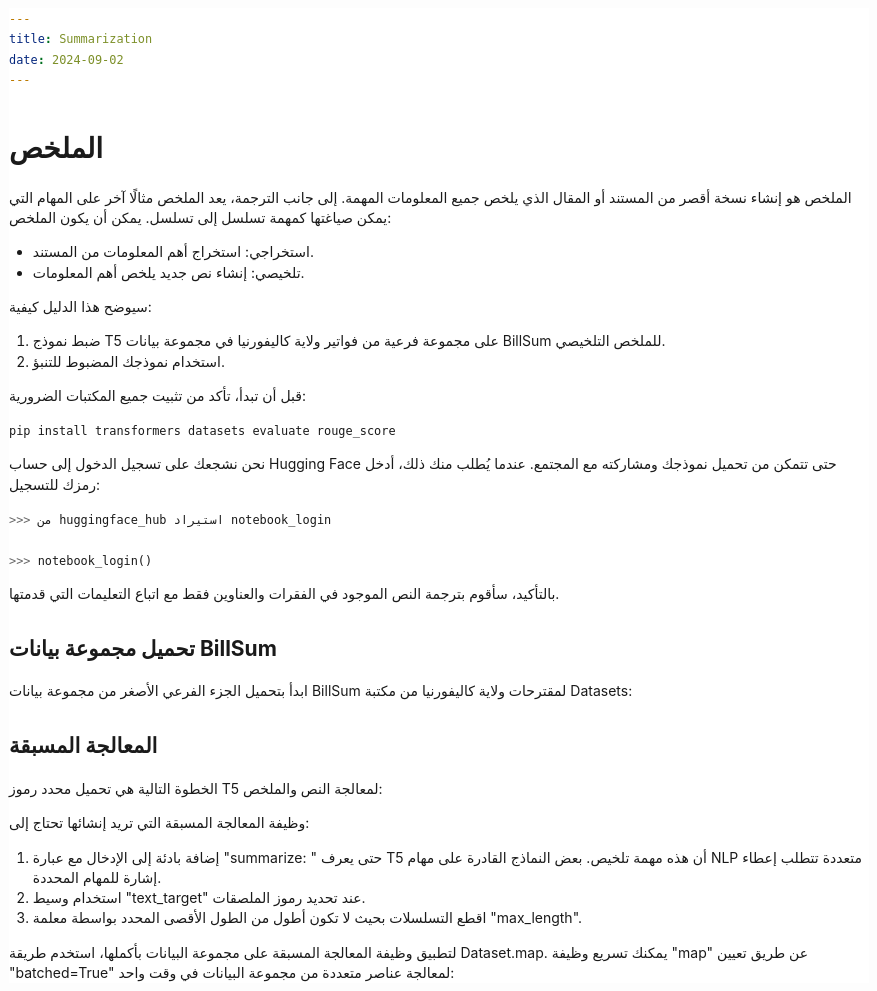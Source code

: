 ```yaml
---
title: Summarization
date: 2024-09-02
---
```


# الملخص 

الملخص هو إنشاء نسخة أقصر من المستند أو المقال الذي يلخص جميع المعلومات المهمة. إلى جانب الترجمة، يعد الملخص مثالًا آخر على المهام التي يمكن صياغتها كمهمة تسلسل إلى تسلسل. يمكن أن يكون الملخص:

- استخراجي: استخراج أهم المعلومات من المستند.
- تلخيصي: إنشاء نص جديد يلخص أهم المعلومات.

سيوضح هذا الدليل كيفية:

1. ضبط نموذج T5 على مجموعة فرعية من فواتير ولاية كاليفورنيا في مجموعة بيانات BillSum للملخص التلخيصي.
2. استخدام نموذجك المضبوط للتنبؤ.

قبل أن تبدأ، تأكد من تثبيت جميع المكتبات الضرورية:

```bash
pip install transformers datasets evaluate rouge_score
```

نحن نشجعك على تسجيل الدخول إلى حساب Hugging Face حتى تتمكن من تحميل نموذجك ومشاركته مع المجتمع. عندما يُطلب منك ذلك، أدخل رمزك للتسجيل:

```py
>>> من huggingface_hub استيراد notebook_login

>>> notebook_login()
```
بالتأكيد، سأقوم بترجمة النص الموجود في الفقرات والعناوين فقط مع اتباع التعليمات التي قدمتها.

## تحميل مجموعة بيانات BillSum

ابدأ بتحميل الجزء الفرعي الأصغر من مجموعة بيانات BillSum لمقترحات ولاية كاليفورنيا من مكتبة Datasets:

## المعالجة المسبقة

الخطوة التالية هي تحميل محدد رموز T5 لمعالجة النص والملخص:

وظيفة المعالجة المسبقة التي تريد إنشائها تحتاج إلى:

1. إضافة بادئة إلى الإدخال مع عبارة "summarize: " حتى يعرف T5 أن هذه مهمة تلخيص. بعض النماذج القادرة على مهام NLP متعددة تتطلب إعطاء إشارة للمهام المحددة.
2. استخدام وسيط "text_target" عند تحديد رموز الملصقات.
3. اقطع التسلسلات بحيث لا تكون أطول من الطول الأقصى المحدد بواسطة معلمة "max_length".

لتطبيق وظيفة المعالجة المسبقة على مجموعة البيانات بأكملها، استخدم طريقة Dataset.map. يمكنك تسريع وظيفة "map" عن طريق تعيين "batched=True" لمعالجة عناصر متعددة من مجموعة البيانات في وقت واحد:

